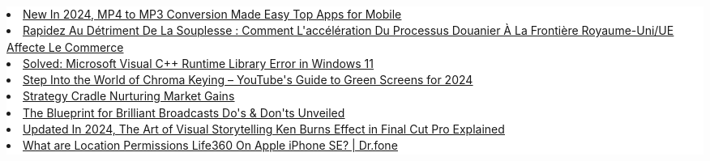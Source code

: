 <li><a href="https://ai-video-apps.techidaily.com/new-in-2024-mp4-to-mp3-conversion-made-easy-top-apps-for-mobile/"><u>New In 2024, MP4 to MP3 Conversion Made Easy Top Apps for Mobile</u></a></li>
<li><a href="https://some-tips.techidaily.com/rapidez-au-detriment-de-la-souplesse-comment-lacceleration-du-processus-douanier-a-la-frontiere-royaume-uniue-affecte-le-commerce/"><u>Rapidez Au Détriment De La Souplesse : Comment L'accélération Du Processus Douanier À La Frontière Royaume-Uni/UE Affecte Le Commerce</u></a></li>
<li><a href="https://driver-error.techidaily.com/solved-microsoft-visual-cplusplus-runtime-library-error-in-windows-11/"><u>Solved: Microsoft Visual C++ Runtime Library Error in Windows 11</u></a></li>
<li><a href="https://youtube-sure.techidaily.com/into-the-world-of-chroma-keying-youtubes-guide-to-green-screens-for-2024/"><u>Step Into the World of Chroma Keying – YouTube's Guide to Green Screens for 2024</u></a></li>
<li><a href="https://extra-resources.techidaily.com/strategy-cradle-nurturing-market-gains/"><u>Strategy Cradle Nurturing Market Gains</u></a></li>
<li><a href="https://youtube-sure.techidaily.com/lueprint-for-brilliant-broadcasts-dos-and-donts-unveiled/"><u>The Blueprint for Brilliant Broadcasts Do's & Don'ts Unveiled</u></a></li>
<li><a href="https://ai-driven-video-production.techidaily.com/updated-in-2024-the-art-of-visual-storytelling-ken-burns-effect-in-final-cut-pro-explained/"><u>Updated In 2024, The Art of Visual Storytelling Ken Burns Effect in Final Cut Pro Explained</u></a></li>
<li><a href="https://fake-location.techidaily.com/what-are-location-permissions-life360-on-apple-iphone-se-drfone-by-drfone-virtual-ios/"><u>What are Location Permissions Life360 On Apple iPhone SE? | Dr.fone</u></a></li>
</ul></div>




